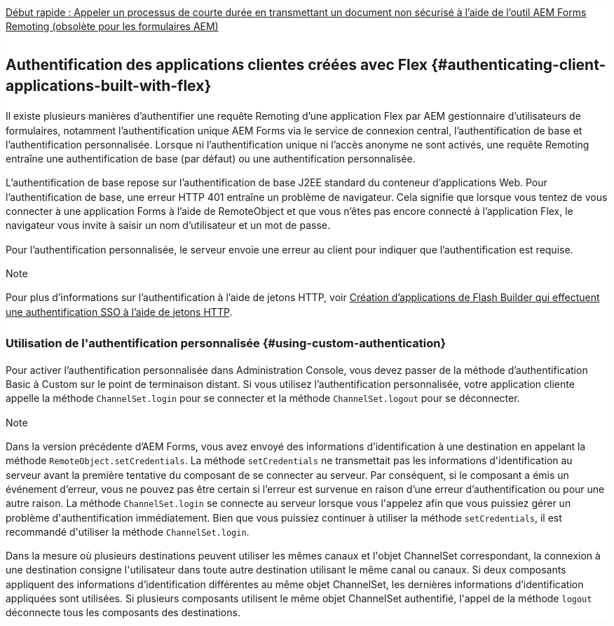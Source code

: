 [Début rapide : Appeler un processus de courte durée en transmettant un document non sécurisé à l’aide de l’outil AEM Forms Remoting (obsolète pour les formulaires AEM)](/help/forms/developing/invocation-api-quick-starts.md#quick-start-invoking-a-short-lived-process-by-passing-an-unsecure-document-using-deprecated-for-aem-forms-aem-forms-remoting)

## Authentification des applications clientes créées avec Flex {#authenticating-client-applications-built-with-flex}

Il existe plusieurs manières d’authentifier une requête Remoting d’une application Flex par AEM gestionnaire d’utilisateurs de formulaires, notamment l’authentification unique AEM Forms via le service de connexion central, l’authentification de base et l’authentification personnalisée. Lorsque ni l’authentification unique ni l’accès anonyme ne sont activés, une requête Remoting entraîne une authentification de base (par défaut) ou une authentification personnalisée.

L’authentification de base repose sur l’authentification de base J2EE standard du conteneur d’applications Web. Pour l’authentification de base, une erreur HTTP 401 entraîne un problème de navigateur. Cela signifie que lorsque vous tentez de vous connecter à une application Forms à l’aide de RemoteObject et que vous n’êtes pas encore connecté à l’application Flex, le navigateur vous invite à saisir un nom d’utilisateur et un mot de passe.

Pour l’authentification personnalisée, le serveur envoie une erreur au client pour indiquer que l’authentification est requise.

>[!NOTE]
Pour plus d’informations sur l’authentification à l’aide de jetons HTTP, voir [Création d’applications de Flash Builder qui effectuent une authentification SSO à l’aide de jetons HTTP](/help/forms/developing/creating-flash-builder-applications-perform.md#creating-flash-builder-applications-that-perform-sso-authentication-using-http-tokens).

### Utilisation de l&#39;authentification personnalisée {#using-custom-authentication}

Pour activer l’authentification personnalisée dans Administration Console, vous devez passer de la méthode d’authentification Basic à Custom sur le point de terminaison distant. Si vous utilisez l’authentification personnalisée, votre application cliente appelle la méthode `ChannelSet.login` pour se connecter et la méthode `ChannelSet.logout` pour se déconnecter.

>[!NOTE]
Dans la version précédente d’AEM Forms, vous avez envoyé des informations d’identification à une destination en appelant la méthode `RemoteObject.setCredentials`. La méthode `setCredentials` ne transmettait pas les informations d&#39;identification au serveur avant la première tentative du composant de se connecter au serveur. Par conséquent, si le composant a émis un événement d’erreur, vous ne pouvez pas être certain si l’erreur est survenue en raison d’une erreur d’authentification ou pour une autre raison. La méthode `ChannelSet.login` se connecte au serveur lorsque vous l&#39;appelez afin que vous puissiez gérer un problème d&#39;authentification immédiatement. Bien que vous puissiez continuer à utiliser la méthode `setCredentials`, il est recommandé d&#39;utiliser la méthode `ChannelSet.login`.

Dans la mesure où plusieurs destinations peuvent utiliser les mêmes canaux et l&#39;objet ChannelSet correspondant, la connexion à une destination consigne l&#39;utilisateur dans toute autre destination utilisant le même canal ou canaux. Si deux composants appliquent des informations d’identification différentes au même objet ChannelSet, les dernières informations d’identification appliquées sont utilisées. Si plusieurs composants utilisent le même objet ChannelSet authentifié, l&#39;appel de la méthode `logout` déconnecte tous les composants des destinations.
